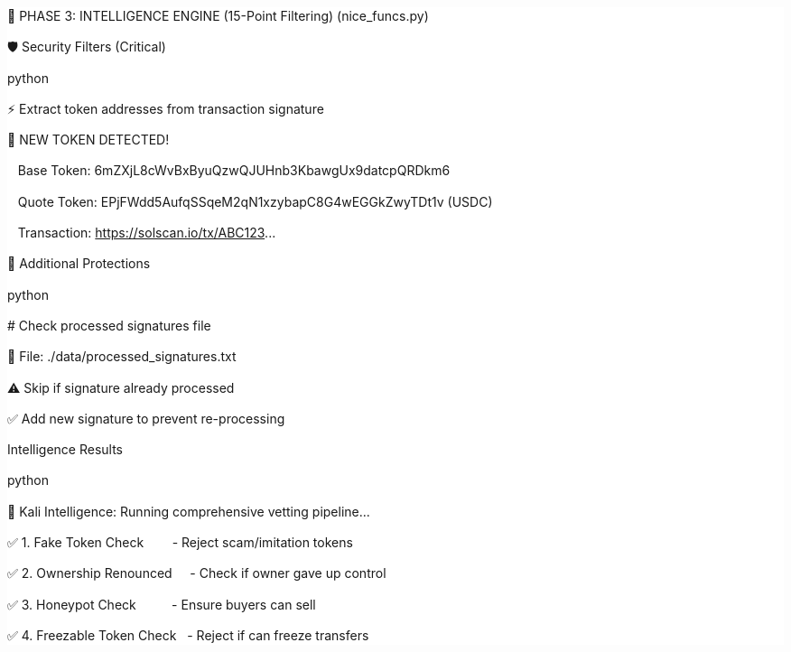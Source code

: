 


🧠 PHASE 3: INTELLIGENCE ENGINE (15-Point Filtering) (nice_funcs.py)

🛡️ Security Filters (Critical)

python







⚡ Extract token addresses from transaction signature

💎 NEW TOKEN DETECTED!

   Base Token: 6mZXjL8cWvBxByuQzwQJUHnb3KbawgUx9datcpQRDkm6

   Quote Token: EPjFWdd5AufqSSqeM2qN1xzybapC8G4wEGGkZwyTDt1v (USDC)

   Transaction: https://solscan.io/tx/ABC123...





🚫 Additional Protections

python







# Check processed signatures file

📁 File: ./data/processed_signatures.txt

⚠️ Skip if signature already processed

✅ Add new signature to prevent re-processing





Intelligence Results

python







🧠 Kali Intelligence: Running comprehensive vetting pipeline...



✅ 1. Fake Token Check        - Reject scam/imitation tokens

✅ 2. Ownership Renounced     - Check if owner gave up control  

✅ 3. Honeypot Check          - Ensure buyers can sell

✅ 4. Freezable Token Check   - Reject if can freeze transfers
